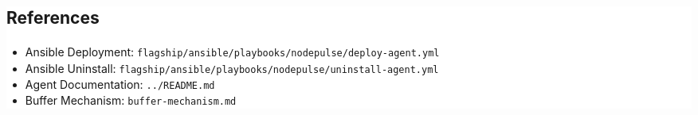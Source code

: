 ## References

- Ansible Deployment: `flagship/ansible/playbooks/nodepulse/deploy-agent.yml`
- Ansible Uninstall: `flagship/ansible/playbooks/nodepulse/uninstall-agent.yml`
- Agent Documentation: `../README.md`
- Buffer Mechanism: `buffer-mechanism.md`
